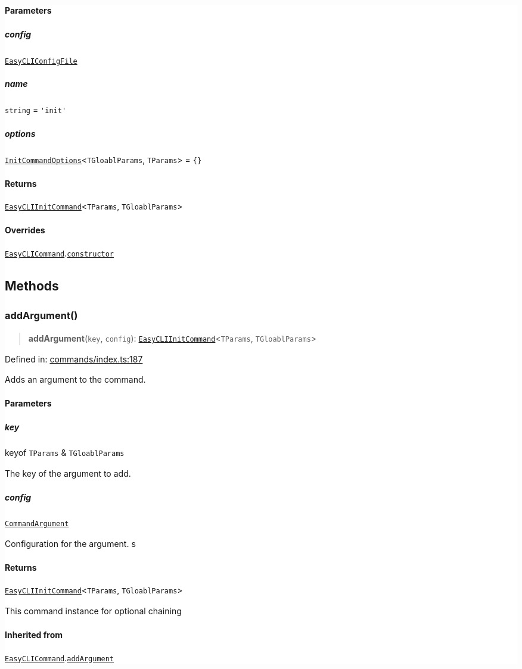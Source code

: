 #### Parameters

##### config

[`EasyCLIConfigFile`](EasyCLIConfigFile.md)

##### name

`string` = `'init'`

##### options

[`InitCommandOptions`](../type-aliases/InitCommandOptions.md)\<`TGloablParams`, `TParams`\> = `{}`

#### Returns

[`EasyCLIInitCommand`](EasyCLIInitCommand.md)\<`TParams`, `TGloablParams`\>

#### Overrides

[`EasyCLICommand`](EasyCLICommand.md).[`constructor`](EasyCLICommand.md#constructors)

## Methods

### addArgument()

> **addArgument**(`key`, `config`): [`EasyCLIInitCommand`](EasyCLIInitCommand.md)\<`TParams`, `TGloablParams`\>

Defined in: [commands/index.ts:187](https://github.com/patrickeaton/easy-cli/blob/273fbeda7c9fba29e0eebd0183c0f5c4b12461f3/src/commands/index.ts#L187)

Adds an argument to the command.

#### Parameters

##### key

keyof `TParams` & `TGloablParams`

The key of the argument to add.

##### config

[`CommandArgument`](../type-aliases/CommandArgument.md)

Configuration for the argument.
s

#### Returns

[`EasyCLIInitCommand`](EasyCLIInitCommand.md)\<`TParams`, `TGloablParams`\>

This command instance for optional chaining

#### Inherited from

[`EasyCLICommand`](EasyCLICommand.md).[`addArgument`](EasyCLICommand.md#addargument)
